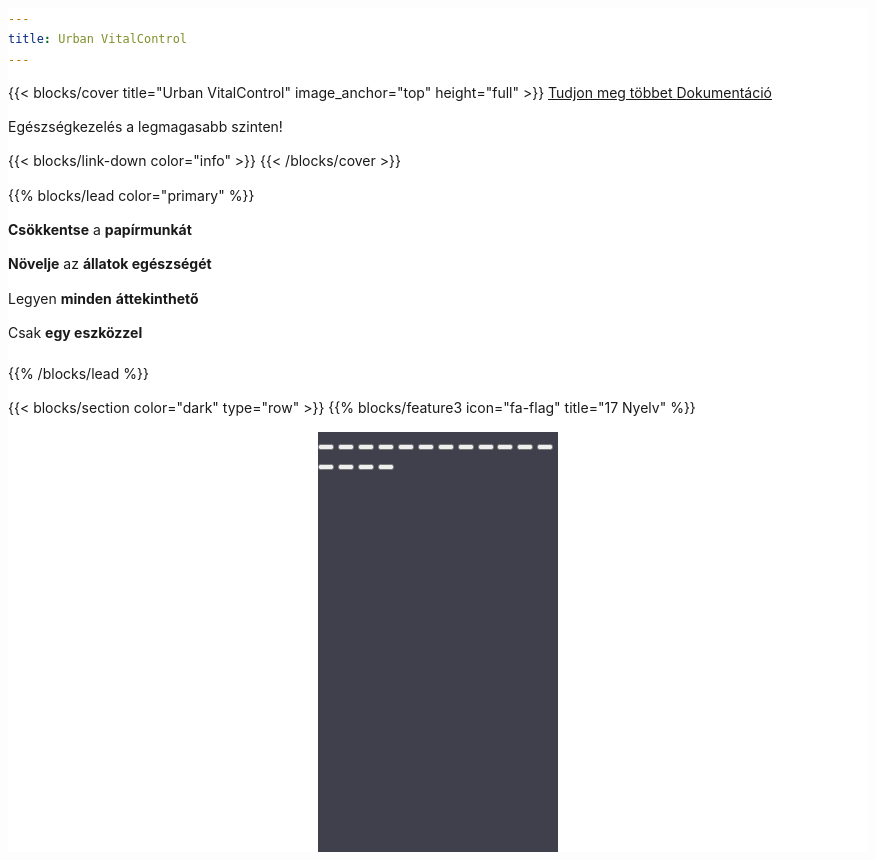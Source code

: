 ```yaml
---
title: Urban VitalControl
---
```


{{< blocks/cover title="Urban VitalControl" image_anchor="top" height="full" >}}
<a class="btn btn-lg btn-primary me-3 mb-4" href="#td-block-2">
  Tudjon meg többet <i class="fas fa-arrow-alt-circle-right ms-2"></i>
</a>
<a class="btn btn-lg btn-secondary me-3 mb-4" href="docs/">
  Dokumentáció<i class="fa-solid fa-book ms-2 "></i>
</a>
<p class="lead mt-5">Egészségkezelés a legmagasabb szinten!</p>
{{< blocks/link-down color="info" >}}
{{< /blocks/cover >}}

{{% blocks/lead color="primary" %}}

**Csökkentse** a **papírmunkát**<br/> 

**Növelje** az **állatok egészségét**

Legyen **minden** **áttekinthető** <br/> 

Csak **egy eszközzel** <br/>   
{{% /blocks/lead %}}


{{< blocks/section color="dark" type="row" >}}
{{% blocks/feature3 icon="fa-flag" title="17 Nyelv" %}}
<br>
<div id="carouselLanguagesAutoplaying" class="carousel slide" data-bs-ride="carousel" style="width: 240px; height: 420px; margin-left: auto; margin-right: auto; background-color: #403f4c">
    <div class="carousel-indicators">
    <button type="button" data-bs-target="#carouselLanguageIndicators" data-bs-slide-to="0" class="active" aria-current="true" aria-label="German"></button>
    <button type="button" data-bs-target="#carouselLanguageIndicators" data-bs-slide-to="1" aria-label="English"></button>
    <button type="button" data-bs-target="#carouselLanguageIndicators" data-bs-slide-to="2" aria-label="Dutch"></button>
    <button type="button" data-bs-target="#carouselLanguageIndicators" data-bs-slide-to="3" aria-label="Finish"></button>
    <button type="button" data-bs-target="#carouselLanguageIndicators" data-bs-slide-to="4" aria-label="French"></button>
    <button type="button" data-bs-target="#carouselLanguageIndicators" data-bs-slide-to="5" aria-label="Russian"></button>
    <button type="button" data-bs-target="#carouselLanguageIndicators" data-bs-slide-to="6" aria-label="Spanish"></button>
    <button type="button" data-bs-target="#carouselLanguageIndicators" data-bs-slide-to="7" aria-label="Bosnian"></button>
    <button type="button" data-bs-target="#carouselLanguageIndicators" data-bs-slide-to="8" aria-label="Bulgarian"></button>
    <button type="button" data-bs-target="#carouselLanguageIndicators" data-bs-slide-to="9" aria-label="Chinese"></button>
    <button type="button" data-bs-target="#carouselLanguageIndicators" data-bs-slide-to="10" aria-label="Czech"></button>
    <button type="button" data-bs-target="#carouselLanguageIndicators" data-bs-slide-to="11" aria-label="Norwegian"></button>
    <button type="button" data-bs-target="#carouselLanguageIndicators" data-bs-slide-to="12" aria-label="Greek"></button>
    <button type="button" data-bs-target="#carouselLanguageIndicators" data-bs-slide-to="13" aria-label="Turkish"></button>
    <button type="button" data-bs-target="#carouselLanguageIndicators" data-bs-slide-to="14" aria-label="Ukrainian"></button>
    <button type="button" data-bs-target="#carouselLanguageIndicators" data-bs-slide-to="15" aria-label="Estonian"></button>